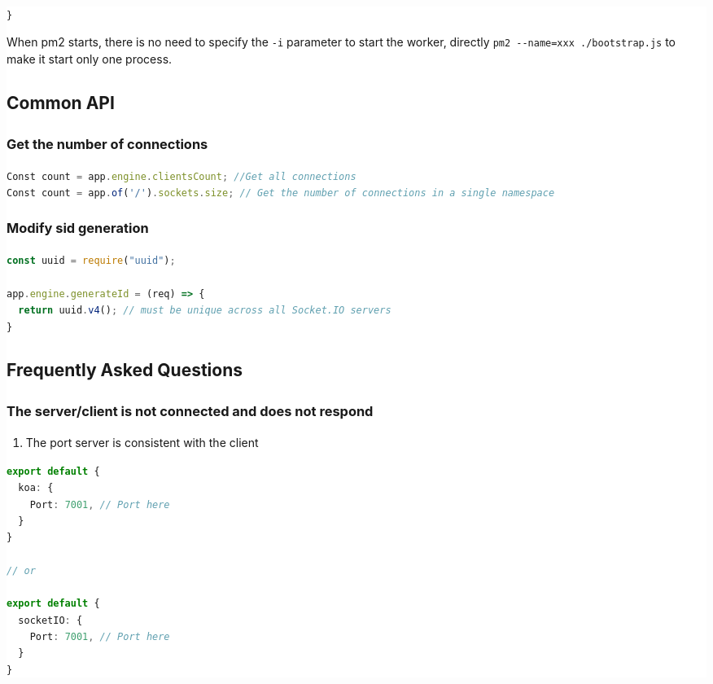 ```typescript
}

```

When pm2 starts, there is no need to specify the `-i` parameter to start the worker, directly `pm2 --name=xxx ./bootstrap.js` to make it start only one process.




## Common API


### Get the number of connections
```typescript
Const count = app.engine.clientsCount; //Get all connections
Const count = app.of('/').sockets.size; // Get the number of connections in a single namespace
```


### Modify sid generation
```typescript
const uuid = require("uuid");

app.engine.generateId = (req) => {
  return uuid.v4(); // must be unique across all Socket.IO servers
}
```



## Frequently Asked Questions


### The server/client is not connected and does not respond


1. The port server is consistent with the client


```typescript
export default {
  koa: {
    Port: 7001, // Port here
  }
}

// or

export default {
  socketIO: {
    Port: 7001, // Port here
  }
}
```
